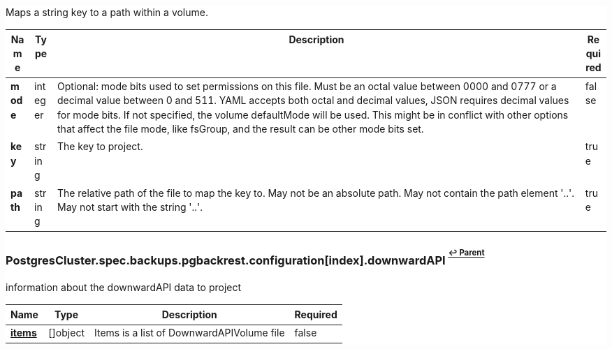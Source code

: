 

Maps a string key to a path within a volume.

<table>
    <thead>
        <tr>
            <th>Name</th>
            <th>Type</th>
            <th>Description</th>
            <th>Required</th>
        </tr>
    </thead>
    <tbody><tr>
        <td><b>mode</b></td>
        <td>integer</td>
        <td>Optional: mode bits used to set permissions on this file. Must be an octal value between 0000 and 0777 or a decimal value between 0 and 511. YAML accepts both octal and decimal values, JSON requires decimal values for mode bits. If not specified, the volume defaultMode will be used. This might be in conflict with other options that affect the file mode, like fsGroup, and the result can be other mode bits set.</td>
        <td>false</td>
      </tr><tr>
        <td><b>key</b></td>
        <td>string</td>
        <td>The key to project.</td>
        <td>true</td>
      </tr><tr>
        <td><b>path</b></td>
        <td>string</td>
        <td>The relative path of the file to map the key to. May not be an absolute path. May not contain the path element '..'. May not start with the string '..'.</td>
        <td>true</td>
      </tr></tbody>
</table>


<h3 id="postgresclusterspecbackupspgbackrestconfigurationindexdownwardapi">
  PostgresCluster.spec.backups.pgbackrest.configuration[index].downwardAPI
  <sup><sup><a href="#postgresclusterspecbackupspgbackrestconfigurationindex">↩ Parent</a></sup></sup>
</h3>



information about the downwardAPI data to project

<table>
    <thead>
        <tr>
            <th>Name</th>
            <th>Type</th>
            <th>Description</th>
            <th>Required</th>
        </tr>
    </thead>
    <tbody><tr>
        <td><b><a href="#postgresclusterspecbackupspgbackrestconfigurationindexdownwardapiitemsindex">items</a></b></td>
        <td>[]object</td>
        <td>Items is a list of DownwardAPIVolume file</td>
        <td>false</td>
      </tr></tbody>
</table>
